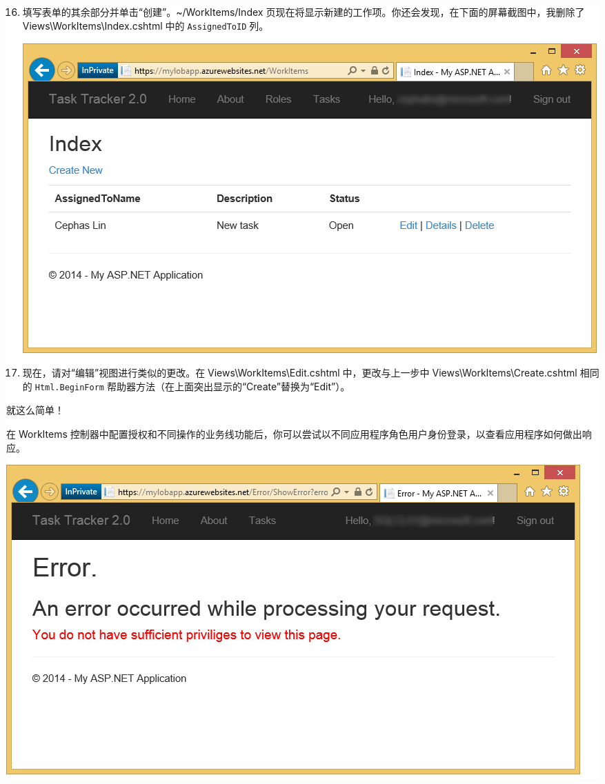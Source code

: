 16. 填写表单的其余部分并单击“创建”。~/WorkItems/Index 页现在将显示新建的工作项。你还会发现，在下面的屏幕截图中，我删除了 Views\\WorkItems\\Index.cshtml 中的 `AssignedToID` 列。

	![](./media/web-sites-dotnet-lob-application-azure-ad/10-workitem-index.png)

11.	现在，请对“编辑”视图进行类似的更改。在 Views\\WorkItems\\Edit.cshtml 中，更改与上一步中 Views\\WorkItems\\Create.cshtml 相同的 `Html.BeginForm` 帮助器方法（在上面突出显示的“Create”替换为“Edit”）。

就这么简单！

在 WorkItems 控制器中配置授权和不同操作的业务线功能后，你可以尝试以不同应用程序角色用户身份登录，以查看应用程序如何做出响应。

![](./media/web-sites-dotnet-lob-application-azure-ad/11-edit-unauthorized.png)
